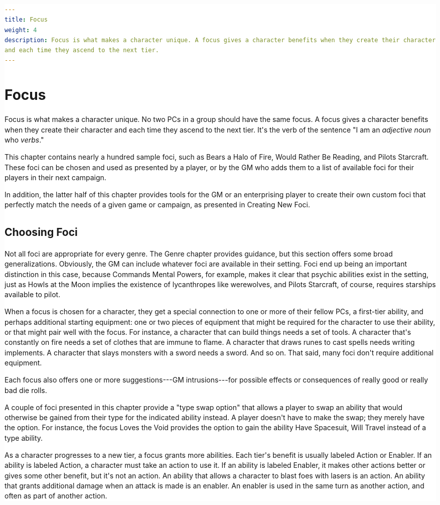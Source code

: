 ```yaml
---
title: Focus
weight: 4
description: Focus is what makes a character unique. A focus gives a character benefits when they create their character and each time they ascend to the next tier.
---
```


# Focus

Focus is what makes a character unique. No two PCs in a group should have the same focus. A focus gives a character benefits when they create their character and each time they ascend to the next tier. It's the verb of the sentence "I am an *adjective noun* who *verbs*."

This chapter contains nearly a hundred sample foci, such as Bears a Halo of Fire, Would Rather Be Reading, and Pilots Starcraft. These foci can be chosen and used as presented by a player, or by the GM who adds them to a list of available foci for their players in their next campaign.

In addition, the latter half of this chapter provides tools for the GM or an enterprising player to create their own custom foci that perfectly match the needs of a given game or campaign, as presented in Creating New Foci.

## Choosing Foci

Not all foci are appropriate for every genre. The Genre chapter provides guidance, but this section offers some broad generalizations. Obviously, the GM can include whatever foci are available in their setting. Foci end up being an important distinction in this case, because Commands Mental Powers, for example, makes it clear that psychic abilities exist in the setting, just as Howls at the Moon implies the existence of lycanthropes like werewolves, and Pilots Starcraft, of course, requires starships available to pilot.

When a focus is chosen for a character, they get a special connection to one or more of their fellow PCs, a first-tier ability, and perhaps additional starting equipment: one or two pieces of equipment that might be required for the character to use their ability, or that might pair well with the focus. For instance, a character that can build things needs a set of tools. A character that's constantly on fire needs a set of clothes that are immune to flame. A character that draws runes to cast spells needs writing implements. A character that slays monsters with a sword needs a sword. And so on. That said, many foci don't require additional equipment.

Each focus also offers one or more suggestions---GM intrusions---for possible effects or consequences of really good or really bad die rolls.

A couple of foci presented in this chapter provide a "type swap option" that allows a player to swap an ability that would otherwise be gained from their type for the indicated ability instead. A player doesn't have to make the swap; they merely have the option. For instance, the focus Loves the Void provides the option to gain the ability Have Spacesuit, Will Travel instead of a type ability.

As a character progresses to a new tier, a focus grants more abilities. Each tier's benefit is usually labeled Action or Enabler. If an ability is labeled Action, a character must take an action to use it. If an ability is labeled Enabler, it makes other actions better or gives some other benefit, but it's not an action. An ability that allows a character to blast foes with lasers is an action. An ability that grants additional damage when an attack is made is an enabler. An enabler is used in the same turn as another action, and often as part of another action.
